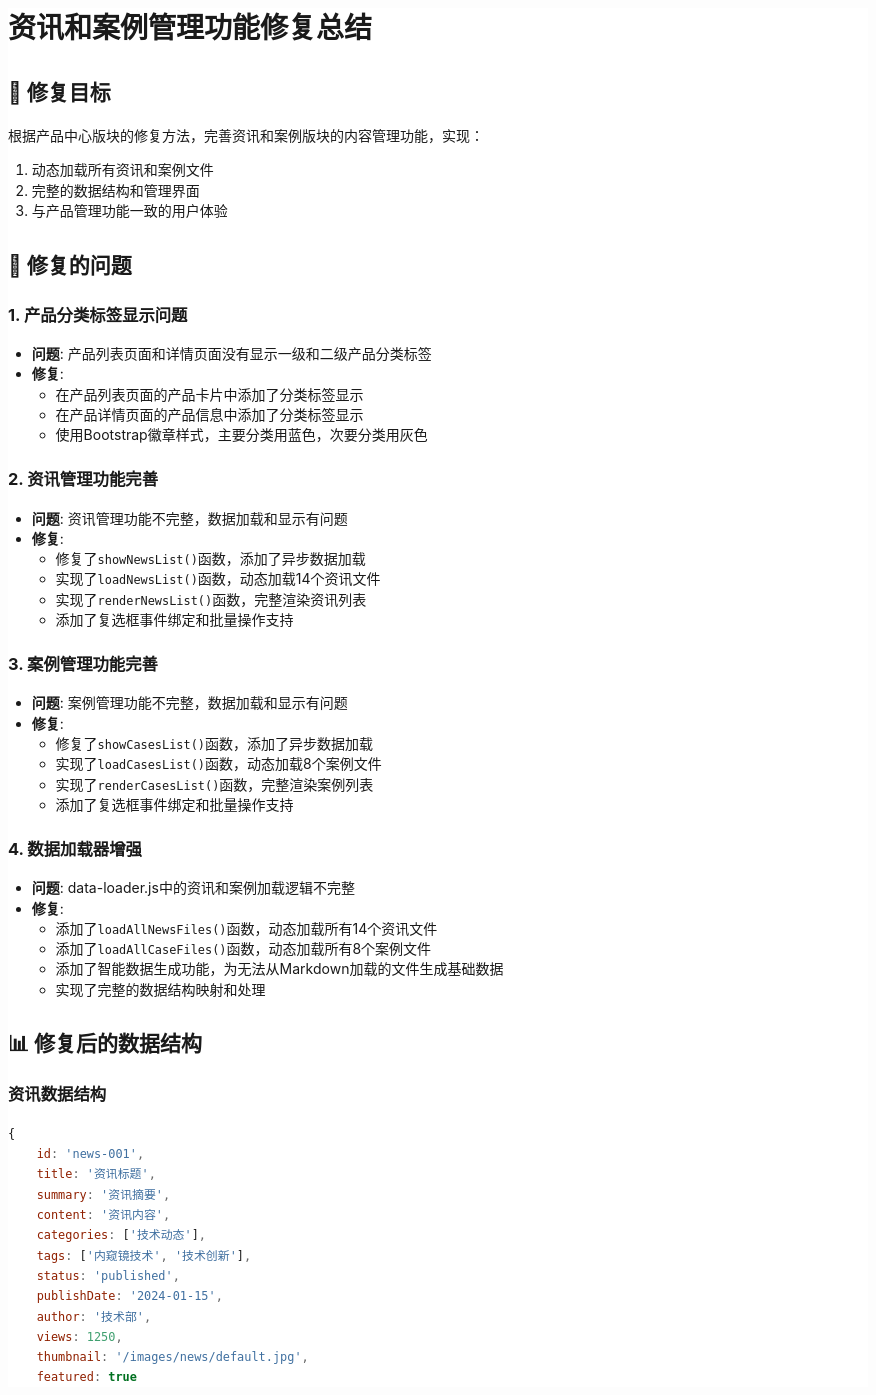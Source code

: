 # 资讯和案例管理功能修复总结

## 🎯 修复目标

根据产品中心版块的修复方法，完善资讯和案例版块的内容管理功能，实现：
1. 动态加载所有资讯和案例文件
2. 完整的数据结构和管理界面
3. 与产品管理功能一致的用户体验

## 🔧 修复的问题

### 1. 产品分类标签显示问题
- **问题**: 产品列表页面和详情页面没有显示一级和二级产品分类标签
- **修复**: 
  - 在产品列表页面的产品卡片中添加了分类标签显示
  - 在产品详情页面的产品信息中添加了分类标签显示
  - 使用Bootstrap徽章样式，主要分类用蓝色，次要分类用灰色

### 2. 资讯管理功能完善
- **问题**: 资讯管理功能不完整，数据加载和显示有问题
- **修复**:
  - 修复了`showNewsList()`函数，添加了异步数据加载
  - 实现了`loadNewsList()`函数，动态加载14个资讯文件
  - 实现了`renderNewsList()`函数，完整渲染资讯列表
  - 添加了复选框事件绑定和批量操作支持

### 3. 案例管理功能完善
- **问题**: 案例管理功能不完整，数据加载和显示有问题
- **修复**:
  - 修复了`showCasesList()`函数，添加了异步数据加载
  - 实现了`loadCasesList()`函数，动态加载8个案例文件
  - 实现了`renderCasesList()`函数，完整渲染案例列表
  - 添加了复选框事件绑定和批量操作支持

### 4. 数据加载器增强
- **问题**: data-loader.js中的资讯和案例加载逻辑不完整
- **修复**:
  - 添加了`loadAllNewsFiles()`函数，动态加载所有14个资讯文件
  - 添加了`loadAllCaseFiles()`函数，动态加载所有8个案例文件
  - 添加了智能数据生成功能，为无法从Markdown加载的文件生成基础数据
  - 实现了完整的数据结构映射和处理

## 📊 修复后的数据结构

### 资讯数据结构
```javascript
{
    id: 'news-001',
    title: '资讯标题',
    summary: '资讯摘要',
    content: '资讯内容',
    categories: ['技术动态'],
    tags: ['内窥镜技术', '技术创新'],
    status: 'published',
    publishDate: '2024-01-15',
    author: '技术部',
    views: 1250,
    thumbnail: '/images/news/default.jpg',
    featured: true
```